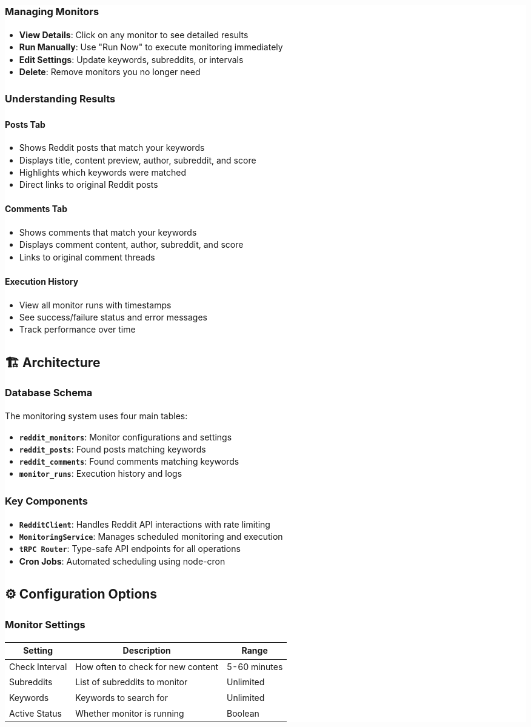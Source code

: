 ### Managing Monitors

- **View Details**: Click on any monitor to see detailed results
- **Run Manually**: Use "Run Now" to execute monitoring immediately
- **Edit Settings**: Update keywords, subreddits, or intervals
- **Delete**: Remove monitors you no longer need

### Understanding Results

#### Posts Tab
- Shows Reddit posts that match your keywords
- Displays title, content preview, author, subreddit, and score
- Highlights which keywords were matched
- Direct links to original Reddit posts

#### Comments Tab
- Shows comments that match your keywords
- Displays comment content, author, subreddit, and score
- Links to original comment threads

#### Execution History
- View all monitor runs with timestamps
- See success/failure status and error messages
- Track performance over time

## 🏗️ Architecture

### Database Schema

The monitoring system uses four main tables:

- **`reddit_monitors`**: Monitor configurations and settings
- **`reddit_posts`**: Found posts matching keywords
- **`reddit_comments`**: Found comments matching keywords  
- **`monitor_runs`**: Execution history and logs

### Key Components

- **`RedditClient`**: Handles Reddit API interactions with rate limiting
- **`MonitoringService`**: Manages scheduled monitoring and execution
- **`tRPC Router`**: Type-safe API endpoints for all operations
- **Cron Jobs**: Automated scheduling using node-cron

## ⚙️ Configuration Options

### Monitor Settings

| Setting | Description | Range |
|---------|-------------|--------|
| Check Interval | How often to check for new content | 5-60 minutes |
| Subreddits | List of subreddits to monitor | Unlimited |
| Keywords | Keywords to search for | Unlimited |
| Active Status | Whether monitor is running | Boolean |
